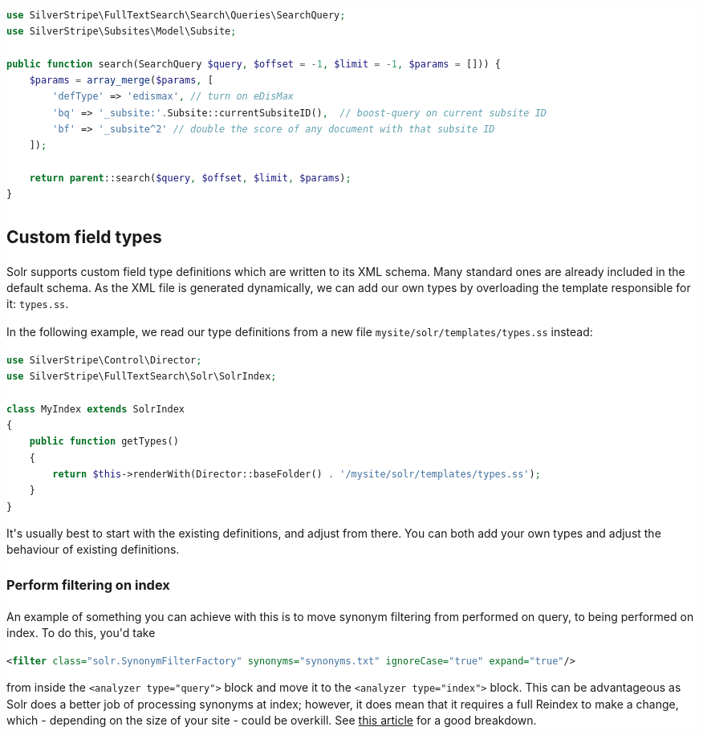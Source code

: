 ```php
use SilverStripe\FullTextSearch\Search\Queries\SearchQuery;
use SilverStripe\Subsites\Model\Subsite;

public function search(SearchQuery $query, $offset = -1, $limit = -1, $params = [])) {
    $params = array_merge($params, [
        'defType' => 'edismax', // turn on eDisMax
        'bq' => '_subsite:'.Subsite::currentSubsiteID(),  // boost-query on current subsite ID
        'bf' => '_subsite^2' // double the score of any document with that subsite ID
    ]);

    return parent::search($query, $offset, $limit, $params);
}
```

## Custom field types

Solr supports custom field type definitions which are written to its XML schema. Many standard ones are already included
 in the default schema. As the XML file is generated dynamically, we can add our own types by overloading the template
 responsible for it: `types.ss`.

In the following example, we read our type definitions from a new file `mysite/solr/templates/types.ss` instead:

```php
use SilverStripe\Control\Director;
use SilverStripe\FullTextSearch\Solr\SolrIndex;

class MyIndex extends SolrIndex
{
    public function getTypes()
    {
        return $this->renderWith(Director::baseFolder() . '/mysite/solr/templates/types.ss');
    }
}
```

It's usually best to start with the existing definitions, and adjust from there. You can both add your own types and adjust the behaviour of existing definitions.

### Perform filtering on index

An example of something you can achieve with this is to move synonym filtering from performed on query, to being performed on index. To do this, you'd take

```xml
<filter class="solr.SynonymFilterFactory" synonyms="synonyms.txt" ignoreCase="true" expand="true"/>
```

from inside the `<analyzer type="query">` block and move it to the `<analyzer type="index">` block. This can be advantageous as Solr does a better job of processing synonyms at index; however, it does mean that it requires a full Reindex to make a change, which - depending on the size of your site - could be overkill. See [this article](https://nolanlawson.com/2012/10/31/better-synonym-handling-in-solr/) for a good breakdown.
